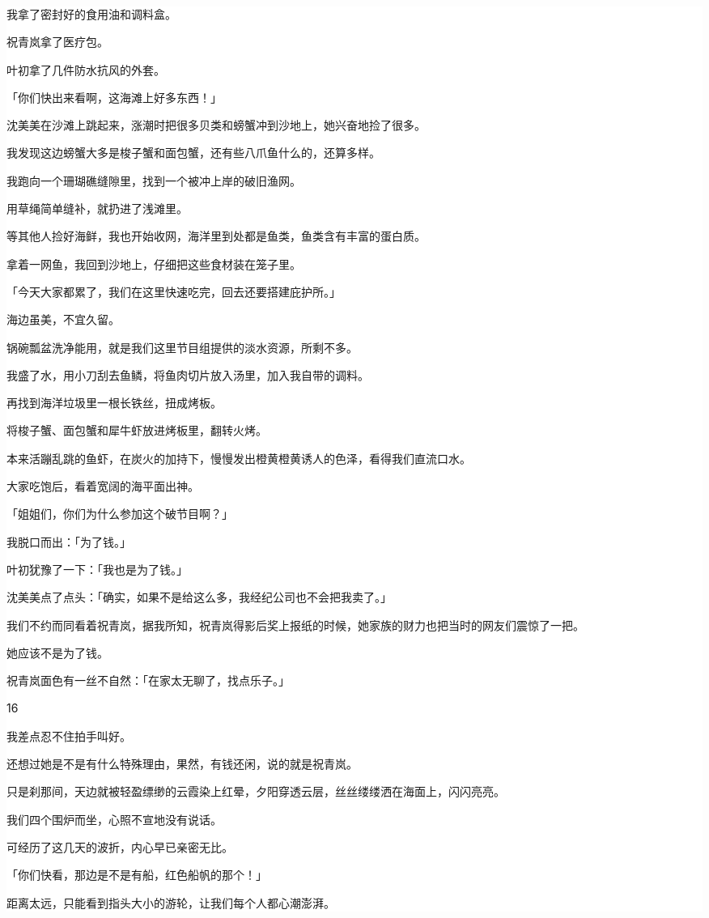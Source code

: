 我拿了密封好的食用油和调料盒。

祝青岚拿了医疗包。

叶初拿了几件防水抗风的外套。

「你们快出来看啊，这海滩上好多东西！」

沈美美在沙滩上跳起来，涨潮时把很多贝类和螃蟹冲到沙地上，她兴奋地捡了很多。

我发现这边螃蟹大多是梭子蟹和面包蟹，还有些八爪鱼什么的，还算多样。

我跑向一个珊瑚礁缝隙里，找到一个被冲上岸的破旧渔网。

用草绳简单缝补，就扔进了浅滩里。

等其他人捡好海鲜，我也开始收网，海洋里到处都是鱼类，鱼类含有丰富的蛋白质。

拿着一网鱼，我回到沙地上，仔细把这些食材装在笼子里。

「今天大家都累了，我们在这里快速吃完，回去还要搭建庇护所。」

海边虽美，不宜久留。

锅碗瓢盆洗净能用，就是我们这里节目组提供的淡水资源，所剩不多。

我盛了水，用小刀刮去鱼鳞，将鱼肉切片放入汤里，加入我自带的调料。

再找到海洋垃圾里一根长铁丝，扭成烤板。

将梭子蟹、面包蟹和犀牛虾放进烤板里，翻转火烤。

本来活蹦乱跳的鱼虾，在炭火的加持下，慢慢发出橙黄橙黄诱人的色泽，看得我们直流口水。

大家吃饱后，看着宽阔的海平面出神。

「姐姐们，你们为什么参加这个破节目啊？」

我脱口而出：「为了钱。」

叶初犹豫了一下：「我也是为了钱。」

沈美美点了点头：「确实，如果不是给这么多，我经纪公司也不会把我卖了。」

我们不约而同看着祝青岚，据我所知，祝青岚得影后奖上报纸的时候，她家族的财力也把当时的网友们震惊了一把。

她应该不是为了钱。

祝青岚面色有一丝不自然：「在家太无聊了，找点乐子。」

16

我差点忍不住拍手叫好。

还想过她是不是有什么特殊理由，果然，有钱还闲，说的就是祝青岚。

只是刹那间，天边就被轻盈缥缈的云霞染上红晕，夕阳穿透云层，丝丝缕缕洒在海面上，闪闪亮亮。

我们四个围炉而坐，心照不宣地没有说话。

可经历了这几天的波折，内心早已亲密无比。

「你们快看，那边是不是有船，红色船帆的那个！」

距离太远，只能看到指头大小的游轮，让我们每个人都心潮澎湃。
